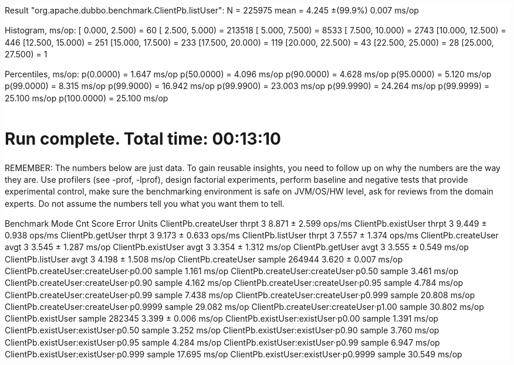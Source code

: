

Result "org.apache.dubbo.benchmark.ClientPb.listUser":
  N = 225975
  mean =      4.245 ±(99.9%) 0.007 ms/op

  Histogram, ms/op:
    [ 0.000,  2.500) = 60 
    [ 2.500,  5.000) = 213518 
    [ 5.000,  7.500) = 8533 
    [ 7.500, 10.000) = 2743 
    [10.000, 12.500) = 446 
    [12.500, 15.000) = 251 
    [15.000, 17.500) = 233 
    [17.500, 20.000) = 119 
    [20.000, 22.500) = 43 
    [22.500, 25.000) = 28 
    [25.000, 27.500) = 1 

  Percentiles, ms/op:
      p(0.0000) =      1.647 ms/op
     p(50.0000) =      4.096 ms/op
     p(90.0000) =      4.628 ms/op
     p(95.0000) =      5.120 ms/op
     p(99.0000) =      8.315 ms/op
     p(99.9000) =     16.942 ms/op
     p(99.9900) =     23.003 ms/op
     p(99.9990) =     24.264 ms/op
     p(99.9999) =     25.100 ms/op
    p(100.0000) =     25.100 ms/op


# Run complete. Total time: 00:13:10

REMEMBER: The numbers below are just data. To gain reusable insights, you need to follow up on
why the numbers are the way they are. Use profilers (see -prof, -lprof), design factorial
experiments, perform baseline and negative tests that provide experimental control, make sure
the benchmarking environment is safe on JVM/OS/HW level, ask for reviews from the domain experts.
Do not assume the numbers tell you what you want them to tell.

Benchmark                                 Mode     Cnt   Score   Error   Units
ClientPb.createUser                      thrpt       3   8.871 ± 2.599  ops/ms
ClientPb.existUser                       thrpt       3   9.449 ± 0.938  ops/ms
ClientPb.getUser                         thrpt       3   9.173 ± 0.633  ops/ms
ClientPb.listUser                        thrpt       3   7.557 ± 1.374  ops/ms
ClientPb.createUser                       avgt       3   3.545 ± 1.287   ms/op
ClientPb.existUser                        avgt       3   3.354 ± 1.312   ms/op
ClientPb.getUser                          avgt       3   3.555 ± 0.549   ms/op
ClientPb.listUser                         avgt       3   4.198 ± 1.508   ms/op
ClientPb.createUser                     sample  264944   3.620 ± 0.007   ms/op
ClientPb.createUser:createUser·p0.00    sample           1.161           ms/op
ClientPb.createUser:createUser·p0.50    sample           3.461           ms/op
ClientPb.createUser:createUser·p0.90    sample           4.162           ms/op
ClientPb.createUser:createUser·p0.95    sample           4.784           ms/op
ClientPb.createUser:createUser·p0.99    sample           7.438           ms/op
ClientPb.createUser:createUser·p0.999   sample          20.808           ms/op
ClientPb.createUser:createUser·p0.9999  sample          29.082           ms/op
ClientPb.createUser:createUser·p1.00    sample          30.802           ms/op
ClientPb.existUser                      sample  282345   3.399 ± 0.006   ms/op
ClientPb.existUser:existUser·p0.00      sample           1.391           ms/op
ClientPb.existUser:existUser·p0.50      sample           3.252           ms/op
ClientPb.existUser:existUser·p0.90      sample           3.760           ms/op
ClientPb.existUser:existUser·p0.95      sample           4.284           ms/op
ClientPb.existUser:existUser·p0.99      sample           6.947           ms/op
ClientPb.existUser:existUser·p0.999     sample          17.695           ms/op
ClientPb.existUser:existUser·p0.9999    sample          30.549           ms/op